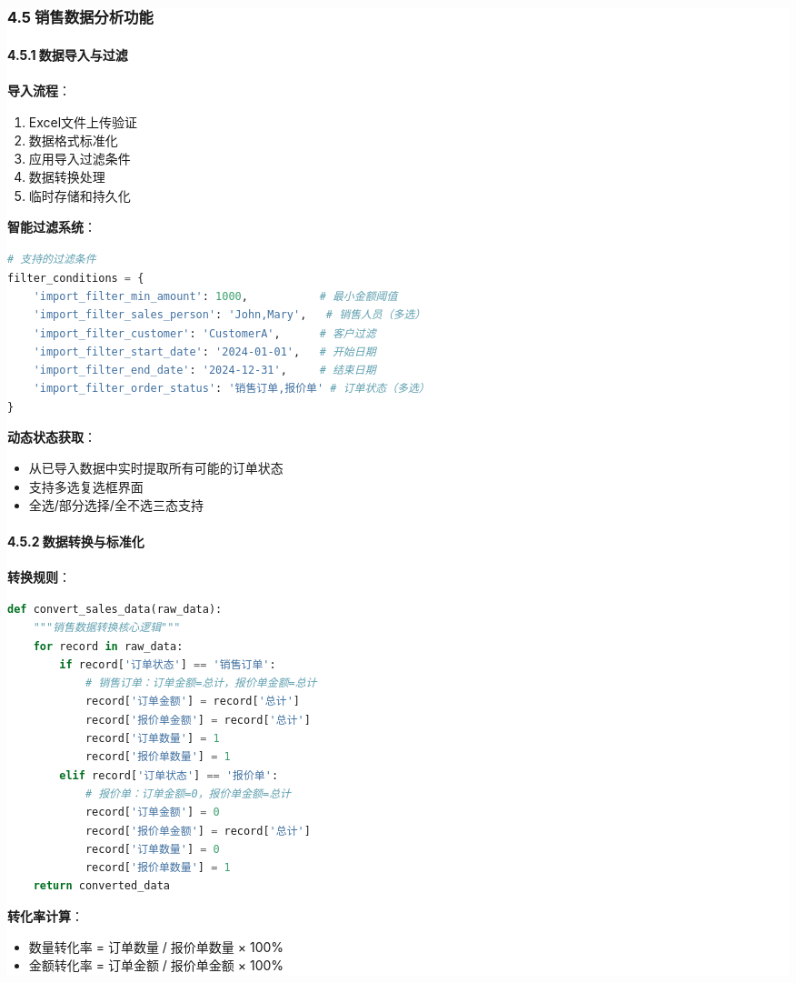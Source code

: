 ### 4.5 销售数据分析功能

#### 4.5.1 数据导入与过滤

**导入流程**：
1. Excel文件上传验证
2. 数据格式标准化
3. 应用导入过滤条件
4. 数据转换处理
5. 临时存储和持久化

**智能过滤系统**：
```python
# 支持的过滤条件
filter_conditions = {
    'import_filter_min_amount': 1000,           # 最小金额阈值
    'import_filter_sales_person': 'John,Mary',   # 销售人员（多选）
    'import_filter_customer': 'CustomerA',      # 客户过滤
    'import_filter_start_date': '2024-01-01',   # 开始日期
    'import_filter_end_date': '2024-12-31',     # 结束日期
    'import_filter_order_status': '销售订单,报价单' # 订单状态（多选）
}
```

**动态状态获取**：
- 从已导入数据中实时提取所有可能的订单状态
- 支持多选复选框界面
- 全选/部分选择/全不选三态支持

#### 4.5.2 数据转换与标准化

**转换规则**：
```python
def convert_sales_data(raw_data):
    """销售数据转换核心逻辑"""
    for record in raw_data:
        if record['订单状态'] == '销售订单':
            # 销售订单：订单金额=总计，报价单金额=总计
            record['订单金额'] = record['总计']
            record['报价单金额'] = record['总计']
            record['订单数量'] = 1
            record['报价单数量'] = 1
        elif record['订单状态'] == '报价单':
            # 报价单：订单金额=0，报价单金额=总计
            record['订单金额'] = 0
            record['报价单金额'] = record['总计']
            record['订单数量'] = 0
            record['报价单数量'] = 1
    return converted_data
```

**转化率计算**：
- 数量转化率 = 订单数量 / 报价单数量 × 100%
- 金额转化率 = 订单金额 / 报价单金额 × 100%
